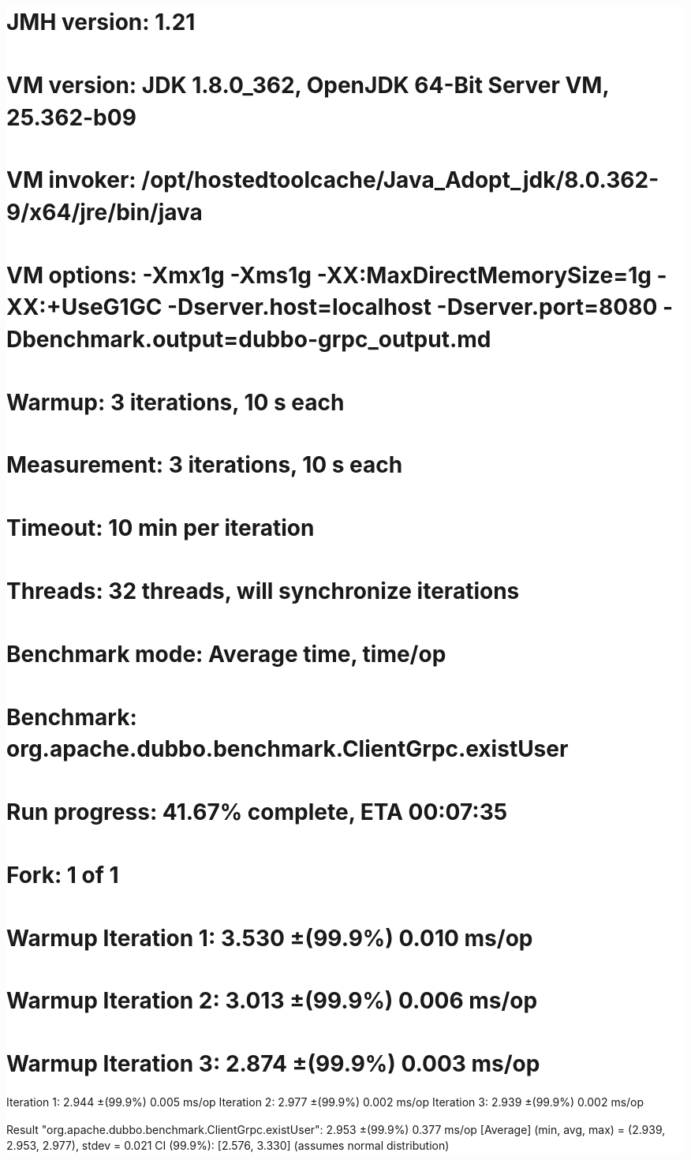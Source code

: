 
# JMH version: 1.21
# VM version: JDK 1.8.0_362, OpenJDK 64-Bit Server VM, 25.362-b09
# VM invoker: /opt/hostedtoolcache/Java_Adopt_jdk/8.0.362-9/x64/jre/bin/java
# VM options: -Xmx1g -Xms1g -XX:MaxDirectMemorySize=1g -XX:+UseG1GC -Dserver.host=localhost -Dserver.port=8080 -Dbenchmark.output=dubbo-grpc_output.md
# Warmup: 3 iterations, 10 s each
# Measurement: 3 iterations, 10 s each
# Timeout: 10 min per iteration
# Threads: 32 threads, will synchronize iterations
# Benchmark mode: Average time, time/op
# Benchmark: org.apache.dubbo.benchmark.ClientGrpc.existUser

# Run progress: 41.67% complete, ETA 00:07:35
# Fork: 1 of 1
# Warmup Iteration   1: 3.530 ±(99.9%) 0.010 ms/op
# Warmup Iteration   2: 3.013 ±(99.9%) 0.006 ms/op
# Warmup Iteration   3: 2.874 ±(99.9%) 0.003 ms/op
Iteration   1: 2.944 ±(99.9%) 0.005 ms/op
Iteration   2: 2.977 ±(99.9%) 0.002 ms/op
Iteration   3: 2.939 ±(99.9%) 0.002 ms/op


Result "org.apache.dubbo.benchmark.ClientGrpc.existUser":
  2.953 ±(99.9%) 0.377 ms/op [Average]
  (min, avg, max) = (2.939, 2.953, 2.977), stdev = 0.021
  CI (99.9%): [2.576, 3.330] (assumes normal distribution)
